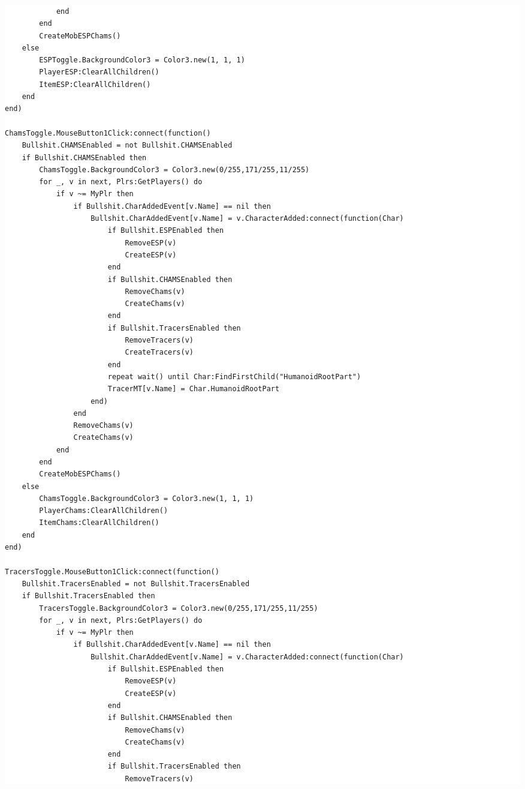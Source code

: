 				end
			end
			CreateMobESPChams()
		else
			ESPToggle.BackgroundColor3 = Color3.new(1, 1, 1)
			PlayerESP:ClearAllChildren()
			ItemESP:ClearAllChildren()
		end
	end)
	
	ChamsToggle.MouseButton1Click:connect(function()
		Bullshit.CHAMSEnabled = not Bullshit.CHAMSEnabled
		if Bullshit.CHAMSEnabled then
			ChamsToggle.BackgroundColor3 = Color3.new(0/255,171/255,11/255)
			for _, v in next, Plrs:GetPlayers() do
				if v ~= MyPlr then
					if Bullshit.CharAddedEvent[v.Name] == nil then
						Bullshit.CharAddedEvent[v.Name] = v.CharacterAdded:connect(function(Char)
							if Bullshit.ESPEnabled then
								RemoveESP(v)
								CreateESP(v)
							end
							if Bullshit.CHAMSEnabled then
								RemoveChams(v)
								CreateChams(v)
							end
							if Bullshit.TracersEnabled then
								RemoveTracers(v)
								CreateTracers(v)
							end
							repeat wait() until Char:FindFirstChild("HumanoidRootPart")
							TracerMT[v.Name] = Char.HumanoidRootPart
						end)
					end
					RemoveChams(v)
					CreateChams(v)
				end
			end
			CreateMobESPChams()
		else
			ChamsToggle.BackgroundColor3 = Color3.new(1, 1, 1)
			PlayerChams:ClearAllChildren()
			ItemChams:ClearAllChildren()
		end
	end)
	
	TracersToggle.MouseButton1Click:connect(function()
		Bullshit.TracersEnabled = not Bullshit.TracersEnabled
		if Bullshit.TracersEnabled then
			TracersToggle.BackgroundColor3 = Color3.new(0/255,171/255,11/255)
			for _, v in next, Plrs:GetPlayers() do
				if v ~= MyPlr then
					if Bullshit.CharAddedEvent[v.Name] == nil then
						Bullshit.CharAddedEvent[v.Name] = v.CharacterAdded:connect(function(Char)
							if Bullshit.ESPEnabled then
								RemoveESP(v)
								CreateESP(v)
							end
							if Bullshit.CHAMSEnabled then
								RemoveChams(v)
								CreateChams(v)
							end
							if Bullshit.TracersEnabled then
								RemoveTracers(v)